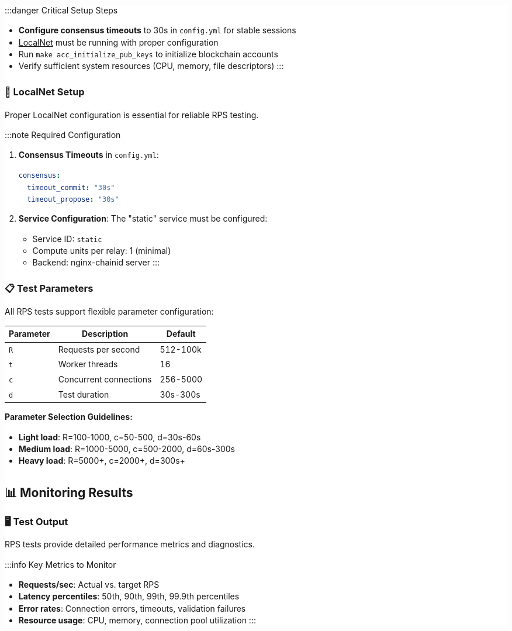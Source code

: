:::danger Critical Setup Steps
- **Configure consensus timeouts** to 30s in `config.yml` for stable sessions
- [LocalNet](../networks/localnet.md) must be running with proper configuration
- Run `make acc_initialize_pub_keys` to initialize blockchain accounts
- Verify sufficient system resources (CPU, memory, file descriptors)
:::

### 🔧 LocalNet Setup

Proper LocalNet configuration is essential for reliable RPS testing.

:::note Required Configuration
1. **Consensus Timeouts** in `config.yml`:
   ```yaml
   consensus:
     timeout_commit: "30s"
     timeout_propose: "30s"
   ```

2. **Service Configuration**: The "static" service must be configured:
   - Service ID: `static`
   - Compute units per relay: 1 (minimal)
   - Backend: nginx-chainid server
:::

### 📋 Test Parameters

All RPS tests support flexible parameter configuration:

| Parameter | Description | Default |
|-----------|-------------|---------|
| `R` | Requests per second | 512-100k |
| `t` | Worker threads | 16 |
| `c` | Concurrent connections | 256-5000 |
| `d` | Test duration | 30s-300s |

**Parameter Selection Guidelines:**
- **Light load**: R=100-1000, c=50-500, d=30s-60s
- **Medium load**: R=1000-5000, c=500-2000, d=60s-300s
- **Heavy load**: R=5000+, c=2000+, d=300s+

## 📊 Monitoring Results

### 🖥️ Test Output

RPS tests provide detailed performance metrics and diagnostics.

:::info Key Metrics to Monitor
- **Requests/sec**: Actual vs. target RPS
- **Latency percentiles**: 50th, 90th, 99th, 99.9th percentiles
- **Error rates**: Connection errors, timeouts, validation failures
- **Resource usage**: CPU, memory, connection pool utilization
:::
